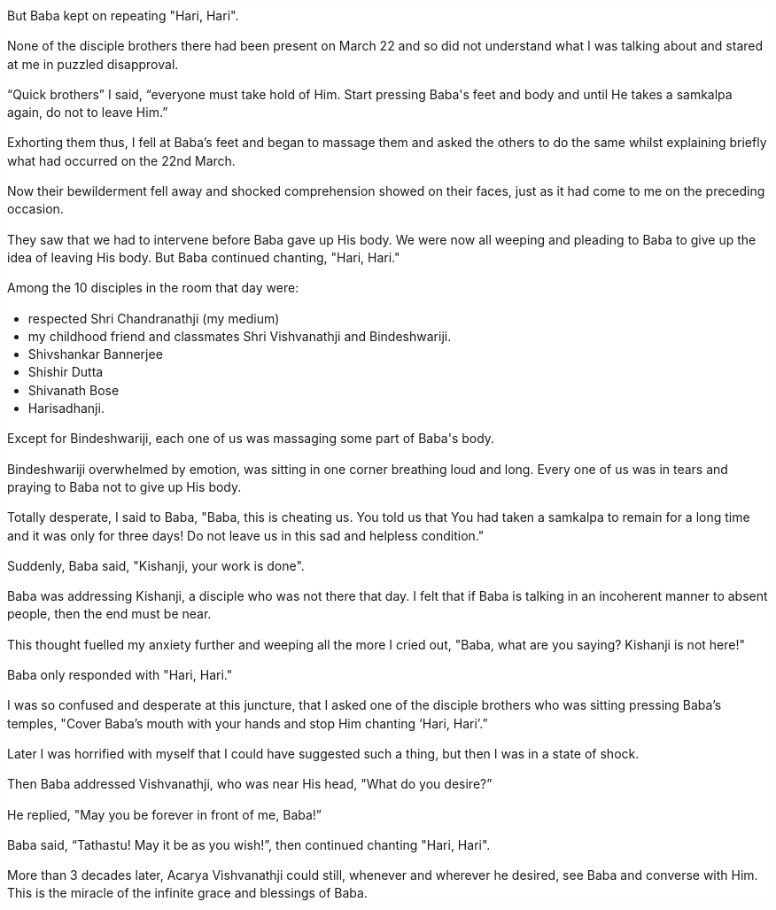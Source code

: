 But Baba kept on repeating "Hari, Hari".

None of the disciple brothers there had been present on March 22 and so did not understand what I was talking about and stared at me in puzzled disapproval.

“Quick brothers” I said, “everyone must take hold of Him. Start pressing Baba's feet and body and until He takes a samkalpa again, do not to leave Him.” 

Exhorting them thus, I fell at Baba’s feet and began to massage them and asked the others to do the same whilst explaining briefly what had occurred on the 22nd March.

Now their bewilderment fell away and shocked comprehension showed on their faces, just as it had come to me on the preceding occasion. 

They saw that we had to intervene before Baba gave up His body. We were now all weeping and pleading to Baba to give up the idea of leaving His body. But Baba continued chanting, "Hari, Hari." 

Among the 10 disciples in the room that day were:
- respected Shri Chandranathji (my medium)
- my childhood friend and classmates Shri Vishvanathji and Bindeshwariji. 
- Shivshankar Bannerjee
- Shishir Dutta
- Shivanath Bose
- Harisadhanji.

Except for Bindeshwariji, each one of us was massaging some part of Baba's body. 

Bindeshwariji overwhelmed by emotion, was sitting in one corner breathing loud and long. Every one of us was in tears and praying to Baba not to give up His body.

Totally desperate, I said to Baba, "Baba, this is cheating us. You told us that You had taken a samkalpa to remain for a long time and it was only for three days! Do not leave us in this sad and helpless condition."

Suddenly, Baba said, "Kishanji, your work is done".

Baba was addressing Kishanji, a disciple who was not there that day. I felt that if Baba is talking in an incoherent manner to absent people, then the end must be near. 

This thought fuelled my anxiety further and weeping all the more I cried out, "Baba, what are you saying? Kishanji is not here!"

Baba only responded with "Hari, Hari." 

I was so confused and desperate at this juncture, that I asked one of the disciple brothers who was sitting pressing Baba’s temples, "Cover Baba’s mouth with your hands and stop Him chanting ‘Hari, Hari’.” 

Later I was horrified with myself that I could have suggested such a thing, but then I was in a state of shock.

Then Baba addressed Vishvanathji, who was near His head, "What do you desire?”

He replied, "May you be forever in front of me, Baba!”

Baba said, “Tathastu! May it be as you wish!”, then continued chanting "Hari, Hari".

More than 3 decades later, Acarya Vishvanathji could still, whenever and wherever he desired, see Baba and converse with Him. This is the miracle of the infinite grace and blessings of Baba. 
